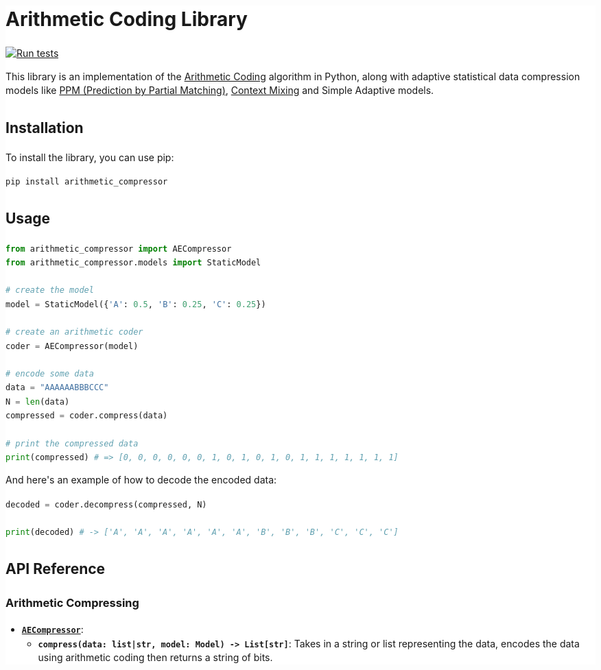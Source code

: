 # Arithmetic Coding Library

[![Run tests](https://github.com/kodejuice/arithmetic-compressor/actions/workflows/tests.yml/badge.svg)](https://github.com/kodejuice/arithmetic-compressor/actions/workflows/tests.yml)

This library is an implementation of the [Arithmetic Coding](https://en.wikipedia.org/wiki/Arithmetic_coding) algorithm in Python, along with adaptive statistical data compression models like [PPM (Prediction by Partial Matching)](https://en.wikipedia.org/wiki/Prediction_by_partial_matching), [Context Mixing](https://en.wikipedia.org/wiki/Context_mixing) and Simple Adaptive models.

## Installation

To install the library, you can use pip:

```bash
pip install arithmetic_compressor
```

## Usage

```python
from arithmetic_compressor import AECompressor
from arithmetic_compressor.models import StaticModel

# create the model
model = StaticModel({'A': 0.5, 'B': 0.25, 'C': 0.25})

# create an arithmetic coder
coder = AECompressor(model)

# encode some data
data = "AAAAAABBBCCC"
N = len(data)
compressed = coder.compress(data)

# print the compressed data
print(compressed) # => [0, 0, 0, 0, 0, 0, 1, 0, 1, 0, 1, 0, 1, 1, 1, 1, 1, 1, 1]
```

And here's an example of how to decode the encoded data:

```python
decoded = coder.decompress(compressed, N)

print(decoded) # -> ['A', 'A', 'A', 'A', 'A', 'A', 'B', 'B', 'B', 'C', 'C', 'C']
```

## API Reference

### Arithmetic Compressing

- [**`AECompressor`**](./arithmetic_compressor/compress.py):
  - **`compress(data: list|str, model: Model) -> List[str]`**: Takes in a string or list representing the data, encodes the data using arithmetic coding then returns a string of bits.
